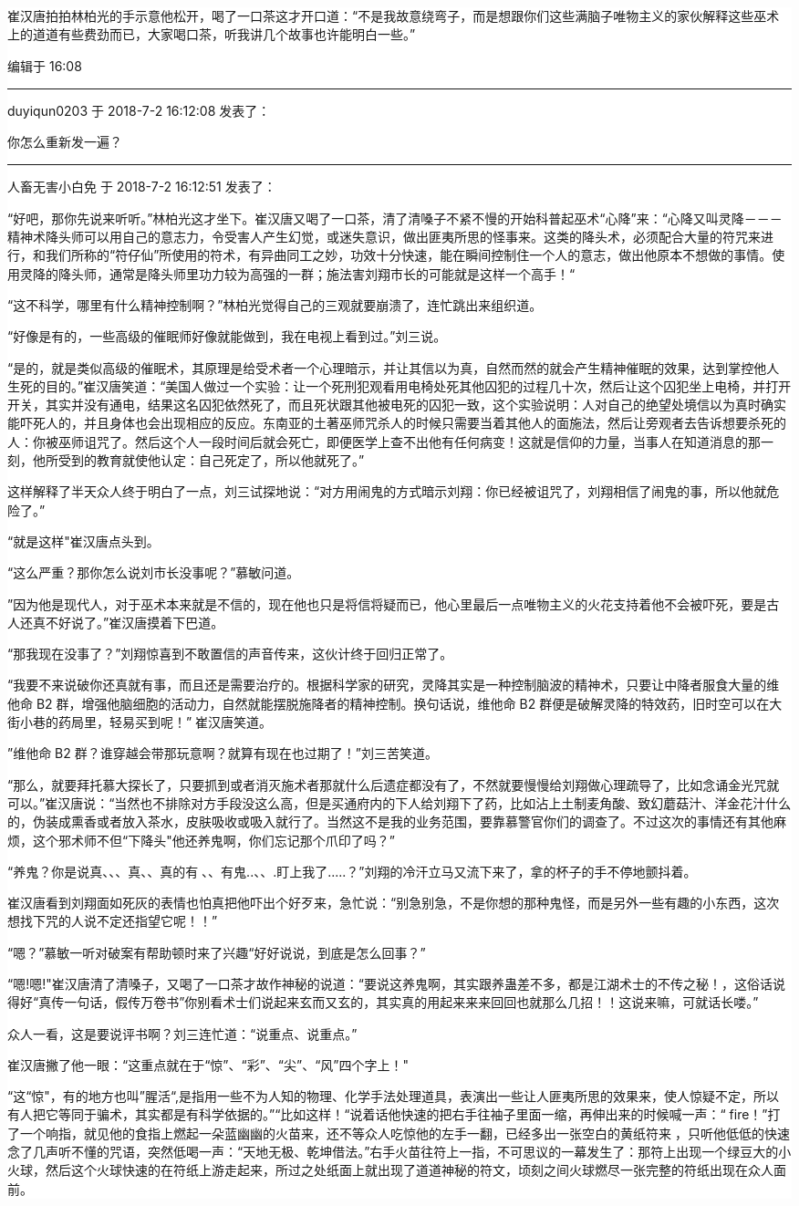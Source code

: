 崔汉唐拍拍林柏光的手示意他松开，喝了一口茶这才开口道：“不是我故意绕弯子，而是想跟你们这些满脑子唯物主义的家伙解释这些巫术上的道道有些费劲而已，大家喝口茶，听我讲几个故事也许能明白一些。”

编辑于 16:08

---

duyiqun0203 于 2018-7-2 16:12:08 发表了：

你怎么重新发一遍？

---

人畜无害小白免 于 2018-7-2 16:12:51 发表了：

“好吧，那你先说来听听。”林柏光这才坐下。崔汉唐又喝了一口茶，清了清嗓子不紧不慢的开始科普起巫术“心降”来：“心降又叫灵降－－－精神术降头师可以用自己的意志力，令受害人产生幻觉，或迷失意识，做出匪夷所思的怪事来。这类的降头术，必须配合大量的符咒来进行，和我们所称的“符仔仙”所使用的符术，有异曲同工之妙，功效十分快速，能在瞬间控制住一个人的意志，做出他原本不想做的事情。使用灵降的降头师，通常是降头师里功力较为高强的一群；施法害刘翔市长的可能就是这样一个高手！“

“这不科学，哪里有什么精神控制啊？”林柏光觉得自己的三观就要崩溃了，连忙跳出来组织道。

“好像是有的，一些高级的催眠师好像就能做到，我在电视上看到过。”刘三说。

“是的，就是类似高级的催眠术，其原理是给受术者一个心理暗示，并让其信以为真，自然而然的就会产生精神催眠的效果，达到掌控他人生死的目的。”崔汉唐笑道：“美国人做过一个实验：让一个死刑犯观看用电椅处死其他囚犯的过程几十次，然后让这个囚犯坐上电椅，并打开开关，其实并没有通电，结果这名囚犯依然死了，而且死状跟其他被电死的囚犯一致，这个实验说明：人对自己的绝望处境信以为真时确实能吓死人的，并且身体也会出现相应的反应。东南亚的土著巫师咒杀人的时候只需要当着其他人的面施法，然后让旁观者去告诉想要杀死的人：你被巫师诅咒了。然后这个人一段时间后就会死亡，即便医学上查不出他有任何病变！这就是信仰的力量，当事人在知道消息的那一刻，他所受到的教育就使他认定：自己死定了，所以他就死了。”

这样解释了半天众人终于明白了一点，刘三试探地说：“对方用闹鬼的方式暗示刘翔：你已经被诅咒了，刘翔相信了闹鬼的事，所以他就危险了。”

“就是这样"崔汉唐点头到。

“这么严重？那你怎么说刘市长没事呢？”慕敏问道。

”因为他是现代人，对于巫术本来就是不信的，现在他也只是将信将疑而已，他心里最后一点唯物主义的火花支持着他不会被吓死，要是古人还真不好说了。”崔汉唐摸着下巴道。

“那我现在没事了？”刘翔惊喜到不敢置信的声音传来，这伙计终于回归正常了。

“我要不来说破你还真就有事，而且还是需要治疗的。根据科学家的研究，灵降其实是一种控制脑波的精神术，只要让中降者服食大量的维他命 B2 群，增强他脑细胞的活动力，自然就能摆脱施降者的精神控制。换句话说，维他命 B2 群便是破解灵降的特效药，旧时空可以在大街小巷的药局里，轻易买到呢！” 崔汉唐笑道。

”维他命 B2 群？谁穿越会带那玩意啊？就算有现在也过期了！”刘三苦笑道。

“那么，就要拜托慕大探长了，只要抓到或者消灭施术者那就什么后遗症都没有了，不然就要慢慢给刘翔做心理疏导了，比如念诵金光咒就可以。”崔汉唐说：“当然也不排除对方手段没这么高，但是买通府内的下人给刘翔下了药，比如沾上土制麦角酸、致幻蘑菇汁、洋金花汁什么的，伪装成熏香或者放入茶水，皮肤吸收或吸入就行了。当然这不是我的业务范围，要靠慕警官你们的调查了。不过这次的事情还有其他麻烦，这个邪术师不但“下降头"他还养鬼啊，你们忘记那个爪印了吗？”

“养鬼？你是说真、、、真、、真的有 、、有鬼..、、.盯上我了.....？”刘翔的冷汗立马又流下来了，拿的杯子的手不停地颤抖着。

崔汉唐看到刘翔面如死灰的表情也怕真把他吓出个好歹来，急忙说：“别急别急，不是你想的那种鬼怪，而是另外一些有趣的小东西，这次想找下咒的人说不定还指望它呢！！”

“嗯？”慕敏一听对破案有帮助顿时来了兴趣“好好说说，到底是怎么回事？”

“嗯!嗯!"崔汉唐清了清嗓子，又喝了一口茶才故作神秘的说道：“要说这养鬼啊，其实跟养蛊差不多，都是江湖术士的不传之秘！，这俗话说得好“真传一句话，假传万卷书”你别看术士们说起来玄而又玄的，其实真的用起来来来回回也就那么几招！！这说来嘛，可就话长喽。”

众人一看，这是要说评书啊？刘三连忙道：“说重点、说重点。”

崔汉唐撇了他一眼：“这重点就在于“惊”、“彩”、“尖”、“风”四个字上！"

“这“惊"，有的地方也叫”腥活“,是指用一些不为人知的物理、化学手法处理道具，表演出一些让人匪夷所思的效果来，使人惊疑不定，所以有人把它等同于骗术，其实都是有科学依据的。”“比如这样！“说着话他快速的把右手往袖子里面一缩，再伸出来的时候喊一声：“ fire！”打了一个响指，就见他的食指上燃起一朵蓝幽幽的火苗来，还不等众人吃惊他的左手一翻，已经多出一张空白的黄纸符来 ，只听他低低的快速念了几声听不懂的咒语，突然低喝一声：“天地无极、乾坤借法。”右手火苗往符上一指，不可思议的一幕发生了：那符上出现一个绿豆大的小火球，然后这个火球快速的在符纸上游走起来，所过之处纸面上就出现了道道神秘的符文，顷刻之间火球燃尽一张完整的符纸出现在众人面前。
